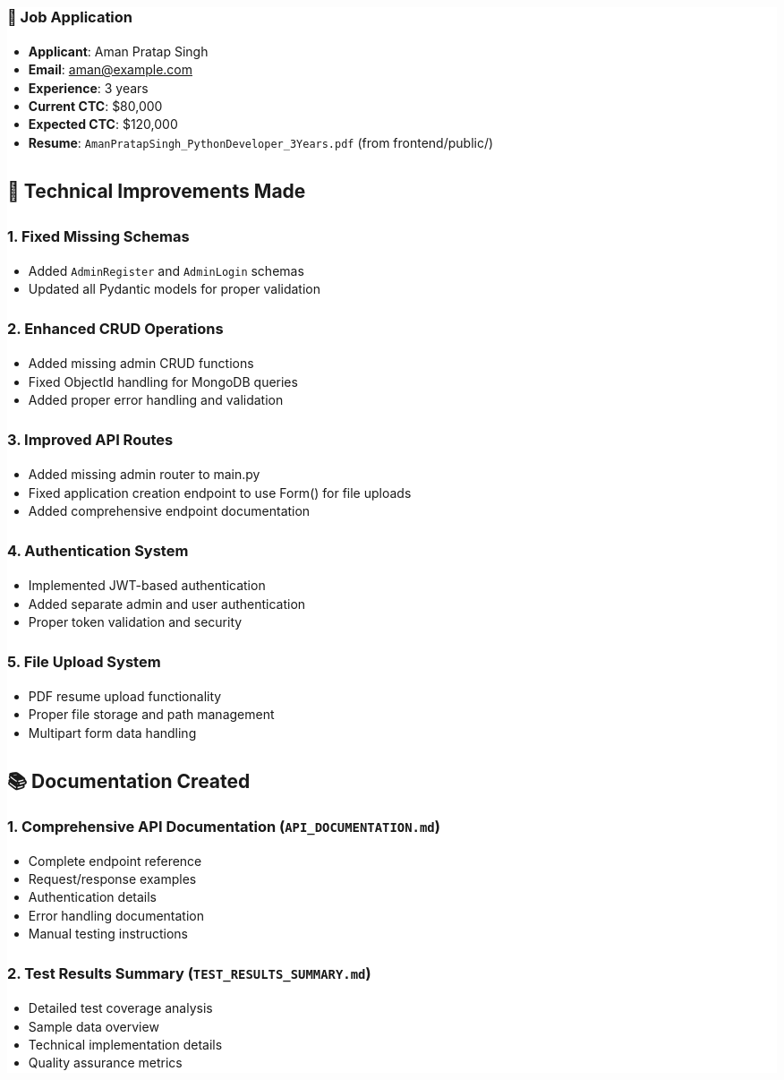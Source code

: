 ### 📝 Job Application
- **Applicant**: Aman Pratap Singh
- **Email**: aman@example.com
- **Experience**: 3 years
- **Current CTC**: $80,000
- **Expected CTC**: $120,000
- **Resume**: `AmanPratapSingh_PythonDeveloper_3Years.pdf` (from frontend/public/)

## 🔧 Technical Improvements Made

### 1. **Fixed Missing Schemas**
- Added `AdminRegister` and `AdminLogin` schemas
- Updated all Pydantic models for proper validation

### 2. **Enhanced CRUD Operations**
- Added missing admin CRUD functions
- Fixed ObjectId handling for MongoDB queries
- Added proper error handling and validation

### 3. **Improved API Routes**
- Added missing admin router to main.py
- Fixed application creation endpoint to use Form() for file uploads
- Added comprehensive endpoint documentation

### 4. **Authentication System**
- Implemented JWT-based authentication
- Added separate admin and user authentication
- Proper token validation and security

### 5. **File Upload System**
- PDF resume upload functionality
- Proper file storage and path management
- Multipart form data handling

## 📚 Documentation Created

### 1. **Comprehensive API Documentation** (`API_DOCUMENTATION.md`)
- Complete endpoint reference
- Request/response examples
- Authentication details
- Error handling documentation
- Manual testing instructions

### 2. **Test Results Summary** (`TEST_RESULTS_SUMMARY.md`)
- Detailed test coverage analysis
- Sample data overview
- Technical implementation details
- Quality assurance metrics

